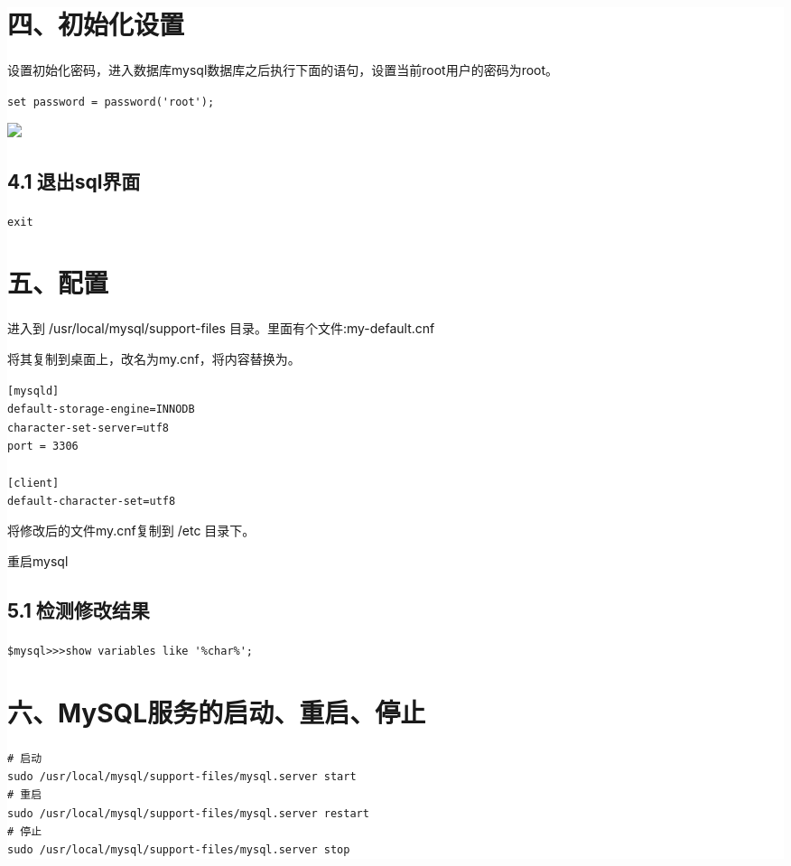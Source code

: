 # 四、初始化设置

设置初始化密码，进入数据库mysql数据库之后执行下面的语句，设置当前root用户的密码为root。

```shell
set password = password('root');
```

![](https://hexobbblog.oss-cn-beijing.aliyuncs.com/images/mysql_basics/10.png)

## 4.1 退出sql界面

```shell
exit
```

# 五、配置

进入到 /usr/local/mysql/support-files 目录。里面有个文件:my-default.cnf

将其复制到桌面上，改名为my.cnf，将内容替换为。

```
[mysqld]
default-storage-engine=INNODB
character-set-server=utf8
port = 3306

[client]
default-character-set=utf8
```

将修改后的文件my.cnf复制到 /etc 目录下。

重启mysql

## 5.1 检测修改结果

```shell
$mysql>>>show variables like '%char%';
```

# 六、MySQL服务的启动、重启、停止

```shell
# 启动
sudo /usr/local/mysql/support-files/mysql.server start
# 重启
sudo /usr/local/mysql/support-files/mysql.server restart
# 停止
sudo /usr/local/mysql/support-files/mysql.server stop
```
